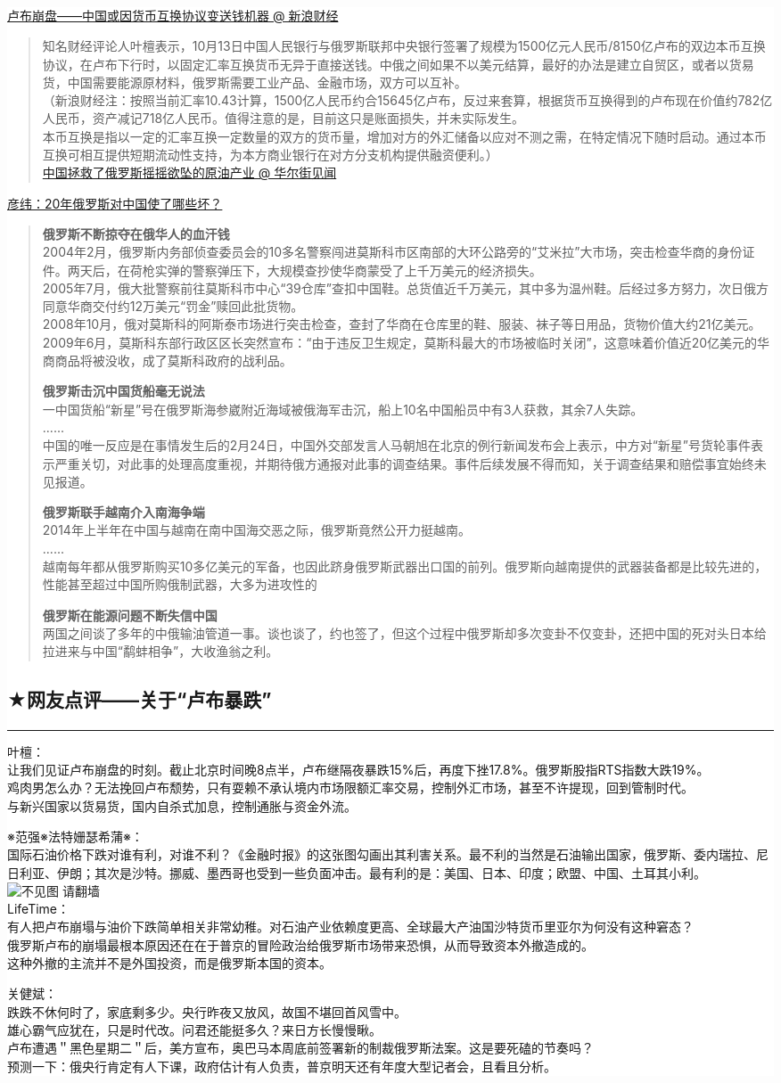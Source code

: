 [卢布崩盘——中国或因货币互换协议变送钱机器 @ 新浪财经](http://finance.sina.com.cn/money/forex/20141216/134321089027.shtml)  
 
> 知名财经评论人叶檀表示，10月13日中国人民银行与俄罗斯联邦中央银行签署了规模为1500亿元人民币/8150亿卢布的双边本币互换协议，在卢布下行时，以固定汇率互换货币无异于直接送钱。中俄之间如果不以美元结算，最好的办法是建立自贸区，或者以货易货，中国需要能源原材料，俄罗斯需要工业产品、金融市场，双方可以互补。  
>  （新浪财经注：按照当前汇率10.43计算，1500亿人民币约合15645亿卢布，反过来套算，根据货币互换得到的卢布现在价值约782亿人民币，资产减记718亿人民币。值得注意的是，目前这只是账面损失，并未实际发生。  
>  本币互换是指以一定的汇率互换一定数量的双方的货币量，增加对方的外汇储备以应对不测之需，在特定情况下随时启动。通过本币互换可相互提供短期流动性支持，为本方商业银行在对方分支机构提供融资便利。）  
 [中国拯救了俄罗斯摇摇欲坠的原油产业 @ 华尔街见闻](http://wallstreetcn.com/node/210631)  
   
 [彦纬：20年俄罗斯对中国使了哪些坏？](http://blog.sina.com.cn/s/blog_4d0e97d40102v93j.html)  
 
> **俄罗斯不断掠夺在俄华人的血汗钱**  
>  2004年2月，俄罗斯内务部侦查委员会的10多名警察闯进莫斯科市区南部的大环公路旁的“艾米拉”大市场，突击检查华商的身份证件。两天后，在荷枪实弹的警察弹压下，大规模查抄使华商蒙受了上千万美元的经济损失。  
>  ​​2005年7月，俄大批警察前往莫斯科市中心“39仓库”查扣中国鞋。总货值近千万美元，其中多为温州鞋。后经过多方努力，次日俄方同意华商交付约12万美元“罚金”赎回此批货物。​​  
>  2008年10月，俄对莫斯科的阿斯泰市场进行突击检查，查封了华商在仓库里的鞋、服装、袜子等日用品，货物价值大约21亿美元。  
>  2009年6月，莫斯科东部行政区区长突然宣布：“由于违反卫生规定，莫斯科最大的市场被临时关闭”，这意味着价值近20亿美元的华商商品将被没收，成了莫斯科政府的战利品。  
>    
>  **俄罗斯击沉中国货船毫无说法**  
>  一中国货船“新星”号在俄罗斯海参崴附近海域被俄海军击沉，船上10名中国船员中有3人获救，其余7人失踪。  
>  ......  
>  中国的唯一反应是在事情发生后的2月24日，中国外交部发言人马朝旭在北京的例行新闻发布会上表示，中方对“新星”号货轮事件表示严重关切，对此事的处理高度重视，并期待俄方通报对此事的调查结果。事件后续发展不得而知，关于调查结果和赔偿事宜始终未见报道。​​  
>    
>  **俄罗斯联手越南介入南海争端**  
>  2014年上半年在中国与越南在南中国海交恶之际，俄罗斯竟然公开力挺越南。  
>  ......  
>  越南每年都从俄罗斯购买10多亿美元的军备，也因此跻身俄罗斯武器出口国的前列。俄罗斯向越南提供的武器装备都是比较先进的，性能甚至超过中国所购俄制武器，大多为进攻性的  
>    
>  **俄罗斯在能源问题不断失信中国**  
>  两国之间谈了多年的中俄输油管道一事。谈也谈了，约也签了，但这个过程中俄罗斯却多次变卦不仅变卦，还把中国的死对头日本给拉进来与中国“鹬蚌相争”，大收渔翁之利。​​  
 ## ★网友点评——关于“卢布暴跌”
---------------

  
 叶檀：  
 让我们见证卢布崩盘的时刻。截止北京时间晚8点半，卢布继隔夜暴跌15%后，再度下挫17.8%。俄罗斯股指RTS指数大跌19%。  
 鸡肉男怎么办？无法挽回卢布颓势，只有耍赖不承认境内市场限额汇率交易，控制外汇市场，甚至不许提现，回到管制时代。  
 与新兴国家以货易货，国内自杀式加息，控制通胀与资金外流。  
   
 ※范强※法特姗瑟希蒲※：  
 国际石油价格下跌对谁有利，对谁不利？《金融时报》的这张图勾画出其利害关系。最不利的当然是石油输出国家，俄罗斯、委内瑞拉、尼日利亚、伊朗；其次是沙特。挪威、墨西哥也受到一些负面冲击。最有利的是：美国、日本、印度；欧盟、中国、土耳其小利。  
 ![不见图 请翻墙](//lh4.googleusercontent.com/N3xOsBo7DBAIVgn6Cbpg3AoXq3-wvDoJ7ldQOA7X9D2vR2mlJOPcwFva1B51zs_4gaoBs4v_bYAtMhtmJHdno2NK-fVPWJ6lb8BzNdjfiJvTyXqsucA6ZY2Cs2NI_8lGfcbs)  
 LifeTime：  
 有人把卢布崩塌与油价下跌简单相关非常幼稚。对石油产业依赖度更高、全球最大产油国沙特货币里亚尔为何没有这种窘态？  
 俄罗斯卢布的崩塌最根本原因还在在于普京的冒险政治给俄罗斯市场带来恐惧，从而导致资本外撤造成的。  
 这种外撤的主流并不是外国投资，而是俄罗斯本国的资本。  
   
 关健斌：  
 跌跌不休何时了，家底剩多少。央行昨夜又放风，故国不堪回首风雪中。  
 雄心霸气应犹在，只是时代改。问君还能挺多久？来日方长慢慢瞅。  
 卢布遭遇＂黑色星期二＂后，美方宣布，奥巴马本周底前签署新的制裁俄罗斯法案。这是要死磕的节奏吗？  
 预测一下：俄央行肯定有人下课，政府估计有人负责，普京明天还有年度大型记者会，且看且分析。  
   